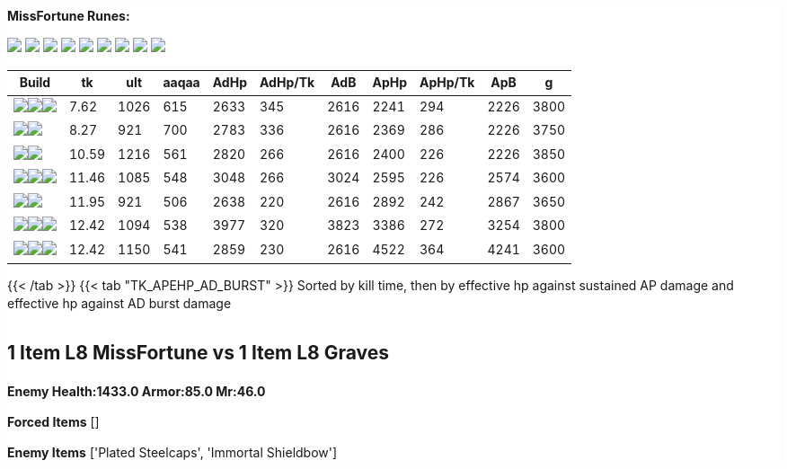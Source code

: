 

**MissFortune Runes:**


![](/Styles/Precision/PressTheAttack/PressTheAttack.png)
![](/Styles/Precision/Overheal.png)
![](/Styles/Precision/LegendBloodline/LegendBloodline.png)
![](/Styles/Precision/CoupDeGrace/CoupDeGrace.png)
![](/Styles/Sorcery/AbsoluteFocus/AbsoluteFocus.png)
![](/Styles/Sorcery/GatheringStorm/GatheringStorm.png)
![](/StatMods/StatModsAdaptiveForceIcon.png)
![](/StatMods/StatModsAdaptiveForceIcon.png)
![](/StatMods/StatModsArmorIcon.png)





 Build |tk|ult|aaqaa|AdHp|AdHp/Tk|AdB|ApHp|ApHp/Tk|ApB|g
-|-|-|-|-|-|-|-|-|-|-
![](/item/6672.png)![](/item/1055.png)![](/item/1036.png)|7.62|1026|615|2633|345|2616|2241|294|2226|3800
![](/item/3153.png)![](/item/1055.png)|8.27|921|700|2783|336|2616|2369|286|2226|3750
![](/item/3074.png)![](/item/1055.png)|10.59|1216|561|2820|266|2616|2400|226|2226|3850
![](/item/6609.png)![](/item/1055.png)![](/item/1036.png)|11.46|1085|548|3048|266|3024|2595|226|2574|3600
![](/item/3091.png)![](/item/1055.png)|11.95|921|506|2638|220|2616|2892|242|2867|3650
![](/item/6673.png)![](/item/1055.png)![](/item/1036.png)|12.42|1094|538|3977|320|3823|3386|272|3254|3800
![](/item/3156.png)![](/item/1055.png)![](/item/1036.png)|12.42|1150|541|2859|230|2616|4522|364|4241|3600
{{< /tab >}}
{{< tab "TK_APEHP_AD_BURST" >}}
Sorted by kill time, then by effective hp against sustained AP damage and effective hp against AD burst damage
## 1 Item L8 MissFortune vs 1 Item L8 Graves

**Enemy Health:1433.0 Armor:85.0 Mr:46.0**


**Forced Items** []








**Enemy Items** ['Plated Steelcaps', 'Immortal Shieldbow']




